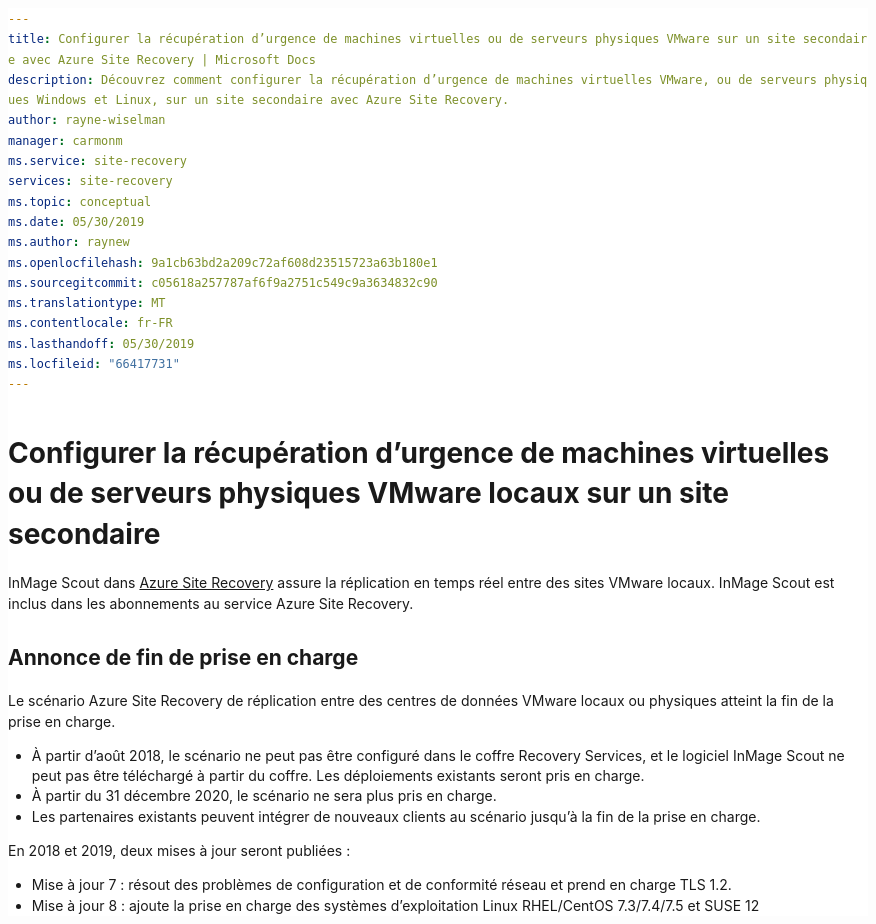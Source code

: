 ```yaml
---
title: Configurer la récupération d’urgence de machines virtuelles ou de serveurs physiques VMware sur un site secondaire avec Azure Site Recovery | Microsoft Docs
description: Découvrez comment configurer la récupération d’urgence de machines virtuelles VMware, ou de serveurs physiques Windows et Linux, sur un site secondaire avec Azure Site Recovery.
author: rayne-wiselman
manager: carmonm
ms.service: site-recovery
services: site-recovery
ms.topic: conceptual
ms.date: 05/30/2019
ms.author: raynew
ms.openlocfilehash: 9a1cb63bd2a209c72af608d23515723a63b180e1
ms.sourcegitcommit: c05618a257787af6f9a2751c549c9a3634832c90
ms.translationtype: MT
ms.contentlocale: fr-FR
ms.lasthandoff: 05/30/2019
ms.locfileid: "66417731"
---
```

# <a name="set-up-disaster-recovery-of-on-premises-vmware-virtual-machines-or-physical-servers-to-a-secondary-site"></a>Configurer la récupération d’urgence de machines virtuelles ou de serveurs physiques VMware locaux sur un site secondaire

InMage Scout dans [Azure Site Recovery](site-recovery-overview.md) assure la réplication en temps réel entre des sites VMware locaux. InMage Scout est inclus dans les abonnements au service Azure Site Recovery.

## <a name="end-of-support-announcement"></a>Annonce de fin de prise en charge

Le scénario Azure Site Recovery de réplication entre des centres de données VMware locaux ou physiques atteint la fin de la prise en charge.

-   À partir d’août 2018, le scénario ne peut pas être configuré dans le coffre Recovery Services, et le logiciel InMage Scout ne peut pas être téléchargé à partir du coffre. Les déploiements existants seront pris en charge. 
-   À partir du 31 décembre 2020, le scénario ne sera plus pris en charge.
- Les partenaires existants peuvent intégrer de nouveaux clients au scénario jusqu’à la fin de la prise en charge.

En 2018 et 2019, deux mises à jour seront publiées : 

-   Mise à jour 7 : résout des problèmes de configuration et de conformité réseau et prend en charge TLS 1.2.
-   Mise à jour 8 : ajoute la prise en charge des systèmes d’exploitation Linux RHEL/CentOS 7.3/7.4/7.5 et SUSE 12
